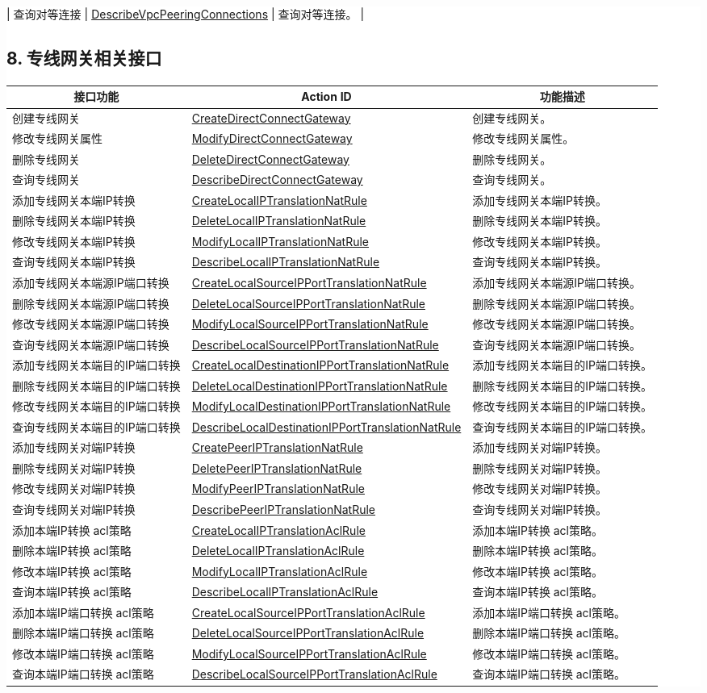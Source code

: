 | 查询对等连接 | [DescribeVpcPeeringConnections](/doc/api/245/2101) | 查询对等连接。 |

## 8. 专线网关相关接口
| 接口功能 | Action ID |  功能描述 |
|---------|---------|---------|
| 创建专线网关 | [CreateDirectConnectGateway](/doc/api/245/4824) | 创建专线网关。 |
| 修改专线网关属性 | [ModifyDirectConnectGateway](/doc/api/245/4826) | 修改专线网关属性。|
| 删除专线网关 | [DeleteDirectConnectGateway](/doc/api/245/4825) | 删除专线网关。 |
| 查询专线网关 | [DescribeDirectConnectGateway](/doc/api/245/4827) | 查询专线网关。 |
| 添加专线网关本端IP转换 | [CreateLocalIPTranslationNatRule](/doc/api/245/5185) | 添加专线网关本端IP转换。 |
| 删除专线网关本端IP转换 | [DeleteLocalIPTranslationNatRule](/doc/api/245/5186) | 删除专线网关本端IP转换。 |
| 修改专线网关本端IP转换 | [ModifyLocalIPTranslationNatRule](/doc/api/245/5187) | 修改专线网关本端IP转换。 |
| 查询专线网关本端IP转换 | [DescribeLocalIPTranslationNatRule](/doc/api/245/5188) | 查询专线网关本端IP转换。 |
| 添加专线网关本端源IP端口转换 | [CreateLocalSourceIPPortTranslationNatRule](/document/api/215/5190) | 添加专线网关本端源IP端口转换。 |
| 删除专线网关本端源IP端口转换 | [DeleteLocalSourceIPPortTranslationNatRule](/document/api/215/5191) | 删除专线网关本端源IP端口转换。 |
| 修改专线网关本端源IP端口转换 | [ModifyLocalSourceIPPortTranslationNatRule](/document/api/215/5192) | 修改专线网关本端源IP端口转换。 |
| 查询专线网关本端源IP端口转换 | [DescribeLocalSourceIPPortTranslationNatRule](/document/api/215/5193) | 查询专线网关本端源IP端口转换。 |
| 添加专线网关本端目的IP端口转换 | [CreateLocalDestinationIPPortTranslationNatRule](/document/api/215/5195) | 添加专线网关本端目的IP端口转换。 |
| 删除专线网关本端目的IP端口转换 | [DeleteLocalDestinationIPPortTranslationNatRule](/document/product/215/5196) | 删除专线网关本端目的IP端口转换。 |
| 修改专线网关本端目的IP端口转换 | [ModifyLocalDestinationIPPortTranslationNatRule](/document/api/215/5197) | 修改专线网关本端目的IP端口转换。 |
| 查询专线网关本端目的IP端口转换 | [DescribeLocalDestinationIPPortTranslationNatRule](/document/api/215/5198) | 查询专线网关本端目的IP端口转换。 |
| 添加专线网关对端IP转换 | [CreatePeerIPTranslationNatRule](/document/api/215/5201) | 添加专线网关对端IP转换。 |
| 删除专线网关对端IP转换 | [DeletePeerIPTranslationNatRule](/document/api/215/5202) | 删除专线网关对端IP转换。 |
| 修改专线网关对端IP转换 | [ModifyPeerIPTranslationNatRule](/document/api/215/5203) | 修改专线网关对端IP转换。 |
| 查询专线网关对端IP转换 | [DescribePeerIPTranslationNatRule](/document/api/215/5204) | 查询专线网关对端IP转换。 |
| 添加本端IP转换 acl策略 | [CreateLocalIPTranslationAclRule](/doc/api/245/5205) | 添加本端IP转换 acl策略。 |
| 删除本端IP转换 acl策略 | [DeleteLocalIPTranslationAclRule](/doc/api/245/5206) | 删除本端IP转换 acl策略。 |
| 修改本端IP转换 acl策略 | [ModifyLocalIPTranslationAclRule](/doc/api/245/5207) | 修改本端IP转换 acl策略。 |
| 查询本端IP转换 acl策略 | [DescribeLocalIPTranslationAclRule](/doc/api/245/5208) | 查询本端IP转换 acl策略。 |
| 添加本端IP端口转换 acl策略 | [CreateLocalSourceIPPortTranslationAclRule](/doc/api/245/5211) | 添加本端IP端口转换 acl策略。 |
| 删除本端IP端口转换 acl策略 | [DeleteLocalSourceIPPortTranslationAclRule](/doc/api/245/5212) | 删除本端IP端口转换 acl策略。 |
| 修改本端IP端口转换 acl策略 | [ModifyLocalSourceIPPortTranslationAclRule](/doc/api/245/5213) | 修改本端IP端口转换 acl策略。 |
| 查询本端IP端口转换 acl策略 | [DescribeLocalSourceIPPortTranslationAclRule](/doc/api/245/5214) | 查询本端IP端口转换 acl策略。 |
